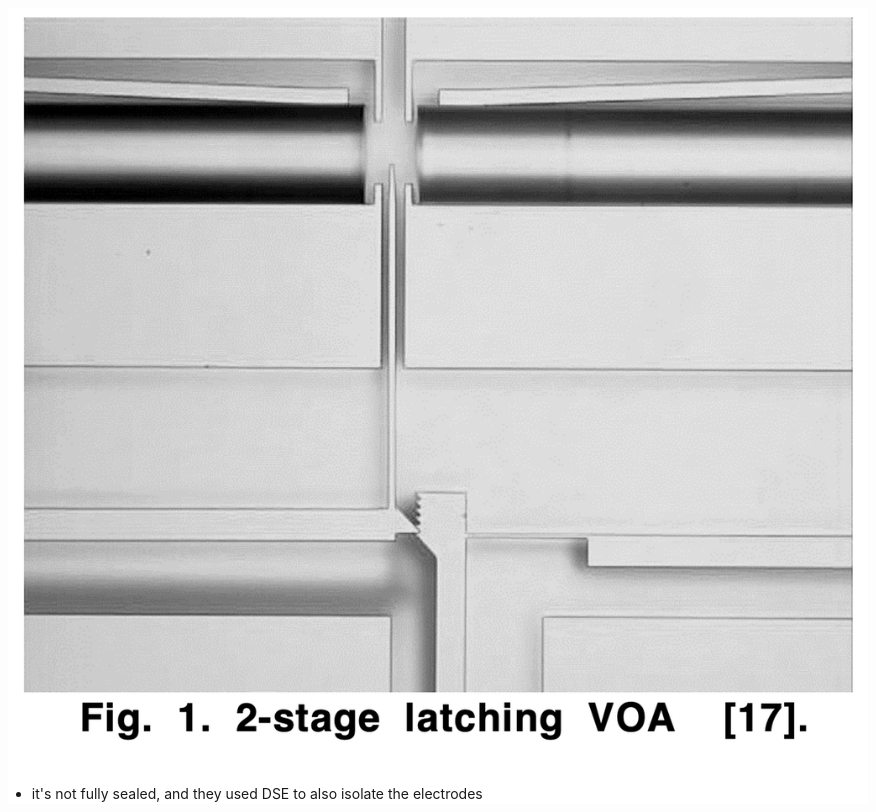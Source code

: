 ![20240920_020713_6.jpg](/assets/images/2025/20240920_20251005/20240920_020713_6.jpg)
   - it's not fully sealed, and they used DSE to also isolate the electrodes
